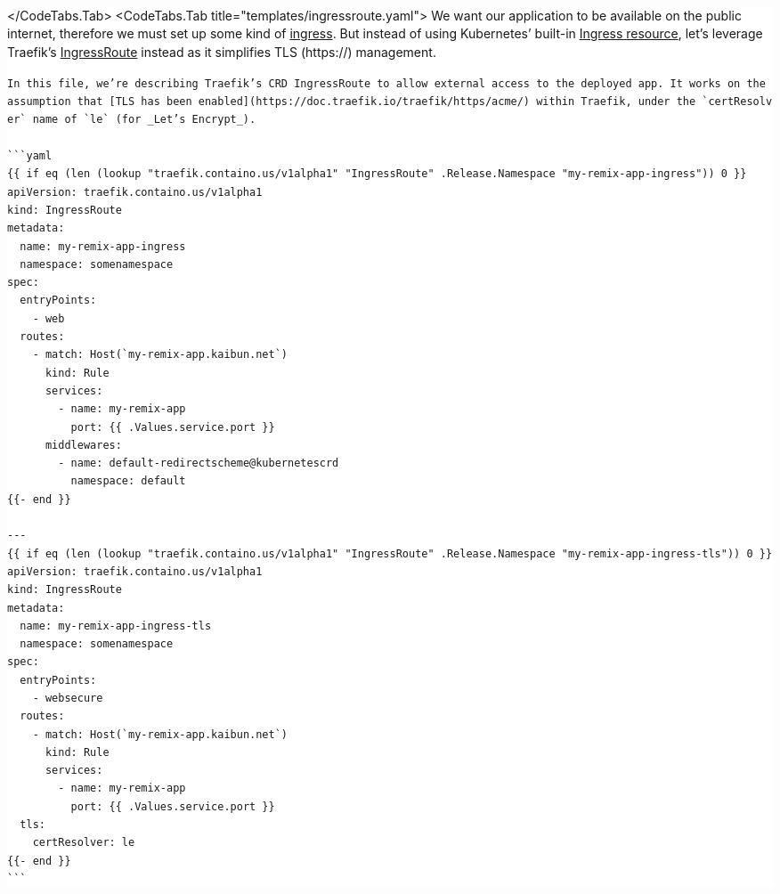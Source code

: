   </CodeTabs.Tab>
  <CodeTabs.Tab title="templates/ingressroute.yaml">
    We want our application to be available on the public internet, therefore we must set up some kind of [ingress](https://kubernetes.io/docs/concepts/services-networking/ingress/). But instead of using Kubernetes’ built-in [Ingress resource](https://traefik.io/glossary/kubernetes-ingress-and-ingress-controller-101/), let’s leverage Traefik’s [IngressRoute](https://doc.traefik.io/traefik/routing/providers/kubernetes-crd/#kind-ingressroute) instead as it simplifies TLS (https://) management.

    In this file, we’re describing Traefik’s CRD IngressRoute to allow external access to the deployed app. It works on the assumption that [TLS has been enabled](https://doc.traefik.io/traefik/https/acme/) within Traefik, under the `certResolver` name of `le` (for _Let’s Encrypt_).

    ```yaml
    {{ if eq (len (lookup "traefik.containo.us/v1alpha1" "IngressRoute" .Release.Namespace "my-remix-app-ingress")) 0 }}
    apiVersion: traefik.containo.us/v1alpha1
    kind: IngressRoute
    metadata:
      name: my-remix-app-ingress
      namespace: somenamespace
    spec:
      entryPoints:
        - web
      routes:
        - match: Host(`my-remix-app.kaibun.net`)
          kind: Rule
          services:
            - name: my-remix-app
              port: {{ .Values.service.port }}
          middlewares:
            - name: default-redirectscheme@kubernetescrd
              namespace: default
    {{- end }}

    ---
    {{ if eq (len (lookup "traefik.containo.us/v1alpha1" "IngressRoute" .Release.Namespace "my-remix-app-ingress-tls")) 0 }}
    apiVersion: traefik.containo.us/v1alpha1
    kind: IngressRoute
    metadata:
      name: my-remix-app-ingress-tls
      namespace: somenamespace
    spec:
      entryPoints:
        - websecure
      routes:
        - match: Host(`my-remix-app.kaibun.net`)
          kind: Rule
          services:
            - name: my-remix-app
              port: {{ .Values.service.port }}
      tls:
        certResolver: le
    {{- end }}
    ```
